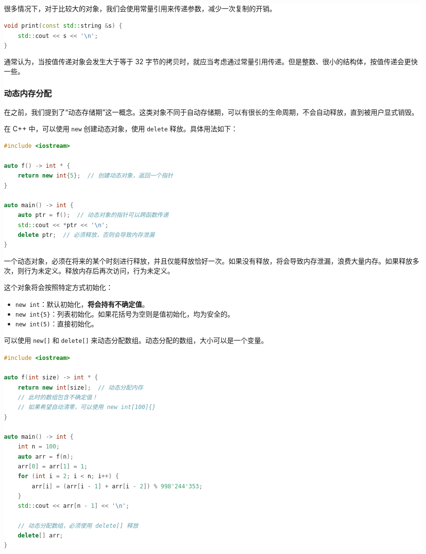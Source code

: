 很多情况下，对于比较大的对象，我们会使用常量引用来传递参数，减少一次复制的开销。

```cpp
void print(const std::string &s) {
    std::cout << s << '\n';
}
```

通常认为，当按值传递对象会发生大于等于 32 字节的拷贝时，就应当考虑通过常量引用传递。但是整数、很小的结构体，按值传递会更快一些。

### 动态内存分配

在之前，我们提到了“动态存储期”这一概念。这类对象不同于自动存储期，可以有很长的生命周期，不会自动释放，直到被用户显式销毁。

在 C++ 中，可以使用 `new` 创建动态对象，使用 `delete` 释放。具体用法如下：

```cpp
#include <iostream>

auto f() -> int * {
    return new int{5};  // 创建动态对象，返回一个指针
}

auto main() -> int {
    auto ptr = f();  // 动态对象的指针可以跨函数传递
    std::cout << *ptr << '\n';
    delete ptr;  // 必须释放，否则会导致内存泄漏
}
```

一个动态对象，必须在将来的某个时刻进行释放，并且仅能释放恰好一次。如果没有释放，将会导致内存泄漏，浪费大量内存。如果释放多次，则行为未定义。释放内存后再次访问，行为未定义。

这个对象将会按照特定方式初始化：

-   `new int`：默认初始化，**将会持有不确定值**。
-   `new int{5}`：列表初始化。如果花括号为空则是值初始化，均为安全的。
-   `new int(5)`：直接初始化。

可以使用 `new[]` 和 `delete[]` 来动态分配数组。动态分配的数组，大小可以是一个变量。

```cpp
#include <iostream>

auto f(int size) -> int * {
    return new int[size];  // 动态分配内存
    // 此时的数组包含不确定值！
    // 如果希望自动清零，可以使用 new int[100]{}
}

auto main() -> int {
    int n = 100;
    auto arr = f(n);
    arr[0] = arr[1] = 1;
    for (int i = 2; i < n; i++) {
        arr[i] = (arr[i - 1] + arr[i - 2]) % 998'244'353;
    }
    std::cout << arr[n - 1] << '\n';

    // 动态分配数组，必须使用 delete[] 释放
    delete[] arr;
}
```
